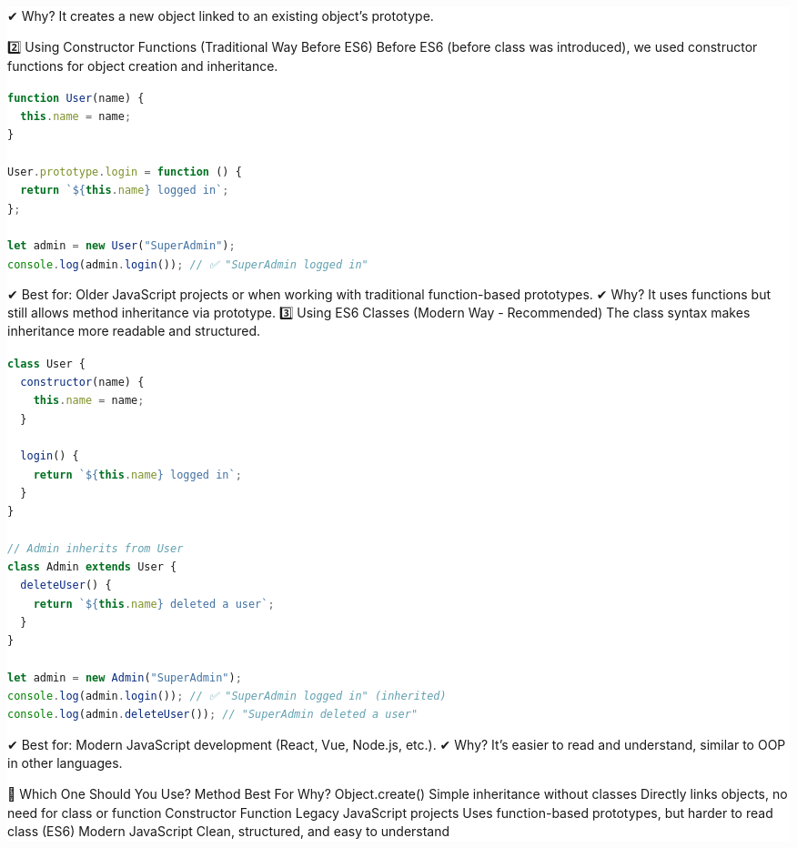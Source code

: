 ✔ Why? It creates a new object linked to an existing object’s prototype.

2️⃣ Using Constructor Functions (Traditional Way Before ES6)
Before ES6 (before class was introduced), we used constructor functions for object creation and inheritance.
```js
function User(name) {
  this.name = name;
}

User.prototype.login = function () {
  return `${this.name} logged in`;
};

let admin = new User("SuperAdmin");
console.log(admin.login()); // ✅ "SuperAdmin logged in"

```
✔ Best for: Older JavaScript projects or when working with traditional function-based prototypes.
✔ Why? It uses functions but still allows method inheritance via prototype.
3️⃣ Using ES6 Classes (Modern Way - Recommended)
The class syntax makes inheritance more readable and structured.
```js
class User {
  constructor(name) {
    this.name = name;
  }

  login() {
    return `${this.name} logged in`;
  }
}

// Admin inherits from User
class Admin extends User {
  deleteUser() {
    return `${this.name} deleted a user`;
  }
}

let admin = new Admin("SuperAdmin");
console.log(admin.login()); // ✅ "SuperAdmin logged in" (inherited)
console.log(admin.deleteUser()); // "SuperAdmin deleted a user"

```
✔ Best for: Modern JavaScript development (React, Vue, Node.js, etc.).
✔ Why? It’s easier to read and understand, similar to OOP in other languages.

🔹 Which One Should You Use?
Method	         Best For	    Why?
Object.create()	Simple inheritance without classes	Directly links objects, no need for class or function
Constructor Function	Legacy JavaScript projects	Uses function-based prototypes, but harder to read
class (ES6)	Modern JavaScript	Clean, structured, and easy to understand
